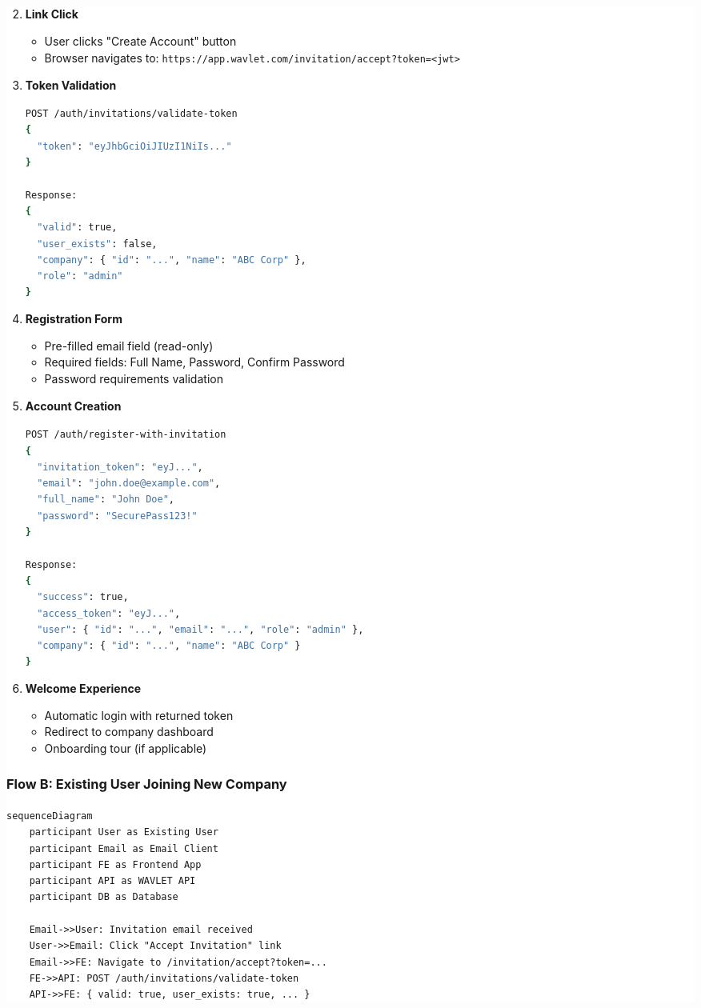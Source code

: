 2. **Link Click**

   - User clicks "Create Account" button
   - Browser navigates to: `https://app.wavlet.com/invitation/accept?token=<jwt>`

3. **Token Validation**

   ```bash
   POST /auth/invitations/validate-token
   {
     "token": "eyJhbGciOiJIUzI1NiIs..."
   }

   Response:
   {
     "valid": true,
     "user_exists": false,
     "company": { "id": "...", "name": "ABC Corp" },
     "role": "admin"
   }
   ```

4. **Registration Form**

   - Pre-filled email field (read-only)
   - Required fields: Full Name, Password, Confirm Password
   - Password requirements validation

5. **Account Creation**

   ```bash
   POST /auth/register-with-invitation
   {
     "invitation_token": "eyJ...",
     "email": "john.doe@example.com",
     "full_name": "John Doe",
     "password": "SecurePass123!"
   }

   Response:
   {
     "success": true,
     "access_token": "eyJ...",
     "user": { "id": "...", "email": "...", "role": "admin" },
     "company": { "id": "...", "name": "ABC Corp" }
   }
   ```

6. **Welcome Experience**
   - Automatic login with returned token
   - Redirect to company dashboard
   - Onboarding tour (if applicable)

### Flow B: Existing User Joining New Company

```mermaid
sequenceDiagram
    participant User as Existing User
    participant Email as Email Client
    participant FE as Frontend App
    participant API as WAVLET API
    participant DB as Database

    Email->>User: Invitation email received
    User->>Email: Click "Accept Invitation" link
    Email->>FE: Navigate to /invitation/accept?token=...
    FE->>API: POST /auth/invitations/validate-token
    API->>FE: { valid: true, user_exists: true, ... }
```